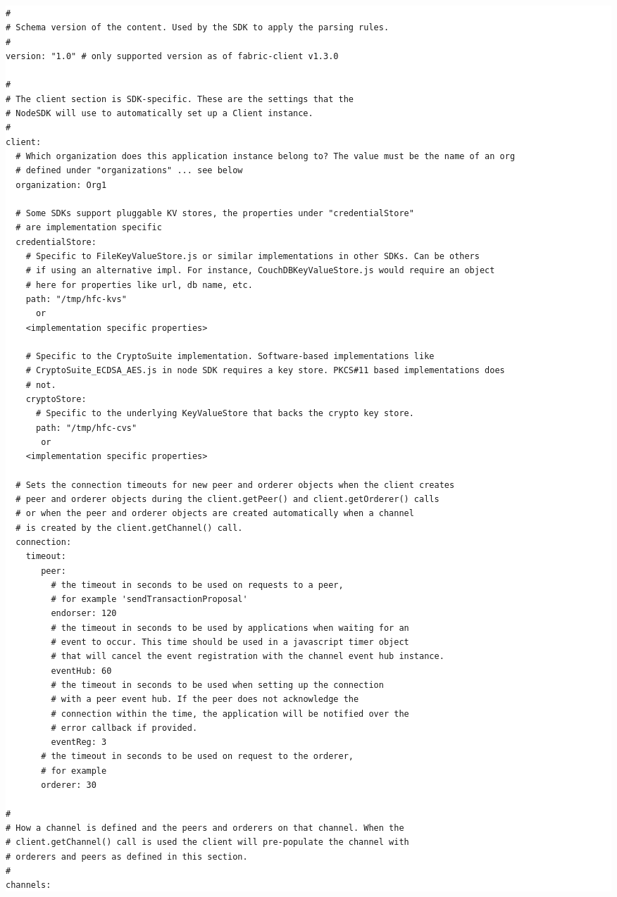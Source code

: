 ```
#
# Schema version of the content. Used by the SDK to apply the parsing rules.
#
version: "1.0" # only supported version as of fabric-client v1.3.0

#
# The client section is SDK-specific. These are the settings that the
# NodeSDK will use to automatically set up a Client instance.
#
client:
  # Which organization does this application instance belong to? The value must be the name of an org
  # defined under "organizations" ... see below
  organization: Org1

  # Some SDKs support pluggable KV stores, the properties under "credentialStore"
  # are implementation specific
  credentialStore:
    # Specific to FileKeyValueStore.js or similar implementations in other SDKs. Can be others
    # if using an alternative impl. For instance, CouchDBKeyValueStore.js would require an object
    # here for properties like url, db name, etc.
    path: "/tmp/hfc-kvs"
      or
    <implementation specific properties>

    # Specific to the CryptoSuite implementation. Software-based implementations like
    # CryptoSuite_ECDSA_AES.js in node SDK requires a key store. PKCS#11 based implementations does
    # not.
    cryptoStore:
      # Specific to the underlying KeyValueStore that backs the crypto key store.
      path: "/tmp/hfc-cvs"
       or
    <implementation specific properties>

  # Sets the connection timeouts for new peer and orderer objects when the client creates
  # peer and orderer objects during the client.getPeer() and client.getOrderer() calls
  # or when the peer and orderer objects are created automatically when a channel
  # is created by the client.getChannel() call.
  connection:
    timeout:
       peer:
         # the timeout in seconds to be used on requests to a peer,
         # for example 'sendTransactionProposal'
         endorser: 120
         # the timeout in seconds to be used by applications when waiting for an
         # event to occur. This time should be used in a javascript timer object
         # that will cancel the event registration with the channel event hub instance.
         eventHub: 60
         # the timeout in seconds to be used when setting up the connection
         # with a peer event hub. If the peer does not acknowledge the
         # connection within the time, the application will be notified over the
         # error callback if provided.
         eventReg: 3
       # the timeout in seconds to be used on request to the orderer,
       # for example
       orderer: 30

#
# How a channel is defined and the peers and orderers on that channel. When the
# client.getChannel() call is used the client will pre-populate the channel with
# orderers and peers as defined in this section.
#
channels:
```